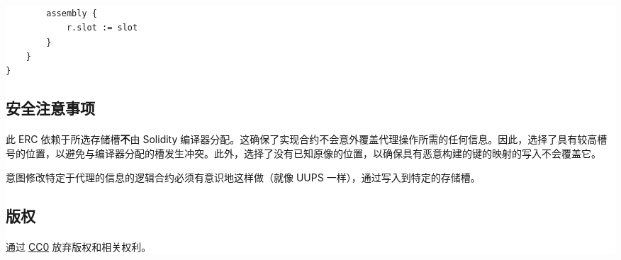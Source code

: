 ```solidity
        assembly {
            r.slot := slot
        }
    }
}
```

## 安全注意事项

此 ERC 依赖于所选存储槽**不**由 Solidity 编译器分配。这确保了实现合约不会意外覆盖代理操作所需的任何信息。因此，选择了具有较高槽号的位置，以避免与编译器分配的槽发生冲突。此外，选择了没有已知原像的位置，以确保具有恶意构建的键的映射的写入不会覆盖它。

意图修改特定于代理的信息的逻辑合约必须有意识地这样做（就像 UUPS 一样），通过写入到特定的存储槽。

## 版权

通过 [CC0](../LICENSE.md) 放弃版权和相关权利。